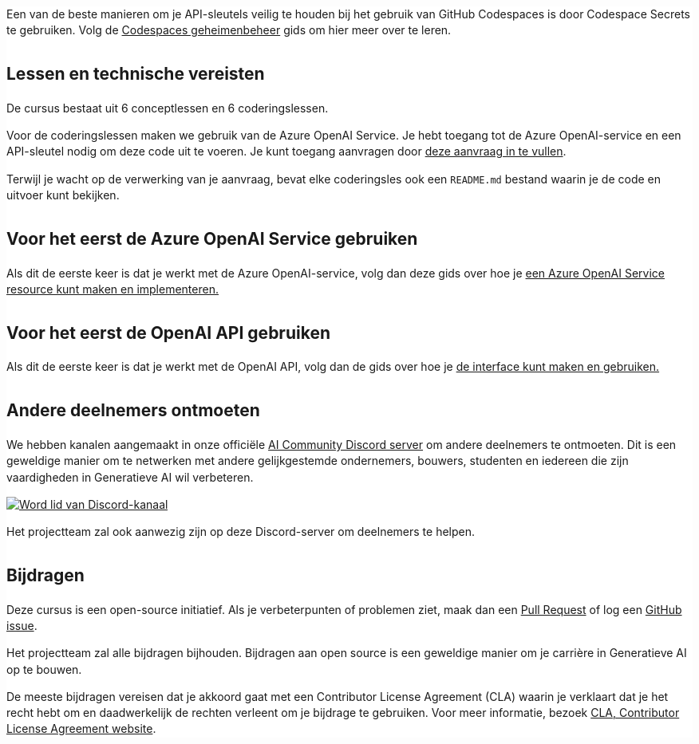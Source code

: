 Een van de beste manieren om je API-sleutels veilig te houden bij het gebruik van GitHub Codespaces is door Codespace Secrets te gebruiken. Volg de [Codespaces geheimenbeheer](https://docs.github.com/en/codespaces/managing-your-codespaces/managing-secrets-for-your-codespaces?WT.mc_id=academic-105485-koreyst) gids om hier meer over te leren.

## Lessen en technische vereisten

De cursus bestaat uit 6 conceptlessen en 6 coderingslessen.

Voor de coderingslessen maken we gebruik van de Azure OpenAI Service. Je hebt toegang tot de Azure OpenAI-service en een API-sleutel nodig om deze code uit te voeren. Je kunt toegang aanvragen door [deze aanvraag in te vullen](https://azure.microsoft.com/products/ai-services/openai-service?WT.mc_id=academic-105485-koreyst).

Terwijl je wacht op de verwerking van je aanvraag, bevat elke coderingsles ook een `README.md` bestand waarin je de code en uitvoer kunt bekijken.

## Voor het eerst de Azure OpenAI Service gebruiken

Als dit de eerste keer is dat je werkt met de Azure OpenAI-service, volg dan deze gids over hoe je [een Azure OpenAI Service resource kunt maken en implementeren.](https://learn.microsoft.com/azure/ai-services/openai/how-to/create-resource?pivots=web-portal&WT.mc_id=academic-105485-koreyst)

## Voor het eerst de OpenAI API gebruiken

Als dit de eerste keer is dat je werkt met de OpenAI API, volg dan de gids over hoe je [de interface kunt maken en gebruiken.](https://platform.openai.com/docs/quickstart?context=pythont&WT.mc_id=academic-105485-koreyst)

## Andere deelnemers ontmoeten

We hebben kanalen aangemaakt in onze officiële [AI Community Discord server](https://aka.ms/genai-discord?WT.mc_id=academic-105485-koreyst) om andere deelnemers te ontmoeten. Dit is een geweldige manier om te netwerken met andere gelijkgestemde ondernemers, bouwers, studenten en iedereen die zijn vaardigheden in Generatieve AI wil verbeteren.

[![Word lid van Discord-kanaal](https://dcbadge.limes.pink/api/server/ByRwuEEgH4)](https://aka.ms/genai-discord?WT.mc_id=academic-105485-koreyst)

Het projectteam zal ook aanwezig zijn op deze Discord-server om deelnemers te helpen.

## Bijdragen

Deze cursus is een open-source initiatief. Als je verbeterpunten of problemen ziet, maak dan een [Pull Request](https://github.com/microsoft/generative-ai-for-beginners/pulls?WT.mc_id=academic-105485-koreyst) of log een [GitHub issue](https://github.com/microsoft/generative-ai-for-beginners/issues?WT.mc_id=academic-105485-koreyst).

Het projectteam zal alle bijdragen bijhouden. Bijdragen aan open source is een geweldige manier om je carrière in Generatieve AI op te bouwen.

De meeste bijdragen vereisen dat je akkoord gaat met een Contributor License Agreement (CLA) waarin je verklaart dat je het recht hebt om en daadwerkelijk de rechten verleent om je bijdrage te gebruiken. Voor meer informatie, bezoek [CLA, Contributor License Agreement website](https://cla.microsoft.com?WT.mc_id=academic-105485-koreyst).
